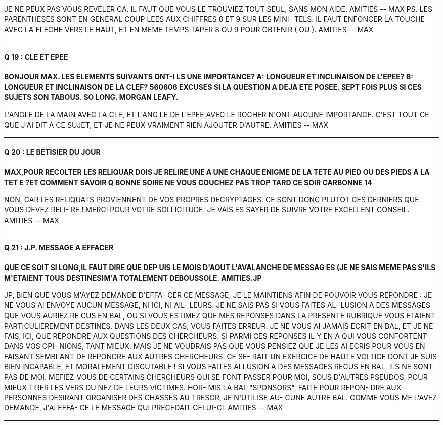 JE NE PEUX PAS VOUS REVELER CA. IL FAUT QUE VOUS LE
TROUVIEZ TOUT SEUL, SANS MON AIDE. AMITIES -- MAX PS. LES PARENTHESES
SONT EN GENERAL COUP LEES AUX CHIFFRES 8 ET 9 SUR LES MINI- TELS. IL
FAUT ENFONCER LA TOUCHE AVEC LA  FLECHE VERS LE HAUT, ET EN MEME TEMPS
TAPER 8 OU 9 POUR OBTENIR ( OU ). AMITIES -- MAX

---

#### Q 19 : CLE ET EPEE

**BONJOUR MAX. LES ELEMENTS SUIVANTS ONT-I LS UNE
IMPORTANCE? A: LONGUEUR ET INCLINAISON DE L'EPEE? B: LONGUEUR ET
INCLINAISON DE LA CLEF?  560606 EXCUSES SI LA QUESTION A DEJA ETE
POSEE. SEPT FOIS PLUS SI CES SUJETS SON TABOUS.  SO LONG. MORGAN LEAFY.**

L'ANGLE DE LA MAIN AVEC LA CLE, ET L'ANG LE DE L'EPEE
AVEC LE ROCHER N'ONT AUCUNE IMPORTANCE. C'EST TOUT CE QUE J'AI DIT A CE
SUJET, ET JE NE PEUX VRAIMENT RIEN  AJOUTER D'AUTRE. AMITIES -- MAX

---

#### Q 20 : LE BETISIER DU JOUR

**MAX,POUR RECOLTER LES RELIQUAR DOIS JE RELIRE UNE A
UNE CHAQUE ENIGME DE LA TETE AU PIED OU DES PIEDS A LA TET E ?ET COMMENT
 SAVOIR Q   BONNE SOIRE NE VOUS COUCHEZ PAS TROP TARD CE SOIR CARBONNE
14**

NON, CAR LES RELIQUATS PROVIENNENT DE  VOS PROPRES
DECRYPTAGES. CE SONT DONC PLUTOT CES DERNIERS QUE VOUS DEVEZ RELI- RE !
MERCI POUR VOTRE SOLLICITUDE. JE VAIS ES SAYER DE SUIVRE VOTRE EXCELLENT
 CONSEIL. AMITIES -- MAX

---

#### Q 21 : J.P. MESSAGE A EFFACER

**QUE CE SOIT SI LONG,IL FAUT DIRE QUE DEP UIS LE MOIS
D'AOUT L'AVALANCHE DE MESSAG ES (JE NE SAIS MEME PAS S'ILS M'ETAIENT
TOUS DESTINES)M'A TOTALEMENT DEBOUSSOLE. AMITIES.JP**

JP, BIEN QUE VOUS M'AYEZ DEMANDE D'EFFA- CER CE
MESSAGE, JE LE MAINTIENS AFIN DE POUVOIR VOUS REPONDRE : JE NE VOUS AI
ENVOYE AUCUN MESSAGE, NI ICI, NI AIL- LEURS. JE NE SAIS PAS SI VOUS
FAITES AL- LUSION A DES MESSAGES QUE VOUS AURIEZ RE CUS EN BAL, OU SI
VOUS ESTIMEZ QUE MES REPONSES DANS LA PRESENTE RUBRIQUE VOUS
ETAIENT PARTICULIEREMENT DESTINES. DANS  LES DEUX CAS, VOUS FAITES
ERREUR. JE NE VOUS AI JAMAIS ECRIT EN BAL, ET JE NE  FAIS, ICI, QUE
REPONDRE AUX QUESTIONS DES CHERCHEURS. SI PARMI CES REPONSES IL Y EN A
QUI VOUS CONFORTENT DANS VOS OPI- NIONS, TANT MIEUX. MAIS JE NE VOUDRAIS
 PAS QUE VOUS PENSIEZ QUE JE LES AI
ECRIS POUR VOUS EN FAISANT SEMBLANT DE REPONDRE AUX AUTRES CHERCHEURS.
CE SE- RAIT UN EXERCICE DE HAUTE VOLTIGE DONT JE SUIS BIEN INCAPABLE, ET
 MORALEMENT DISCUTABLE ! SI VOUS FAITES ALLUSION A  DES MESSAGES RECUS
EN BAL, ILS NE SONT PAS DE MOI. MEFIEZ-VOUS DE CERTAINS  CHERCHEURS QUI
SE FONT PASSER POUR MOI,
SOUS D'AUTRES PSEUDOS, POUR MIEUX TIRER LES VERS DU NEZ DE LEURS
VICTIMES. HOR- MIS LA BAL "SPONSORS", FAITE POUR REPON- DRE AUX
PERSONNES DESIRANT ORGANISER  DES CHASSES AU TRESOR, JE N'UTILISE AU-
CUNE AUTRE BAL.  COMME VOUS ME L'AVEZ DEMANDE, J'AI EFFA- CE LE MESSAGE
QUI PRECEDAIT CELUI-CI.
AMITIES -- MAX

---